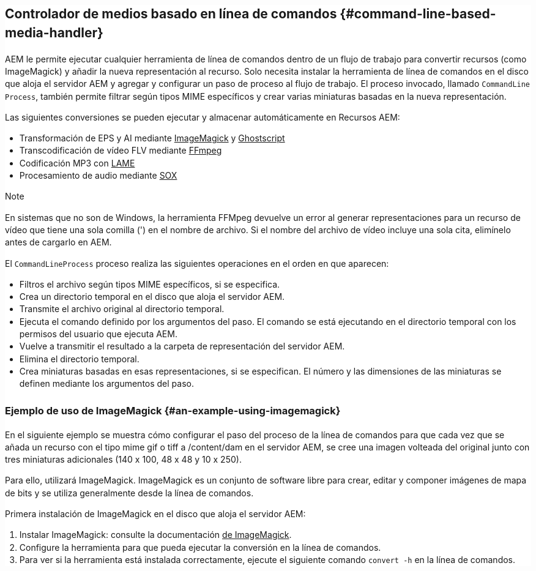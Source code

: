 

## Controlador de medios basado en línea de comandos {#command-line-based-media-handler}

AEM le permite ejecutar cualquier herramienta de línea de comandos dentro de un flujo de trabajo para convertir recursos (como ImageMagick) y añadir la nueva representación al recurso. Solo necesita instalar la herramienta de línea de comandos en el disco que aloja el servidor AEM y agregar y configurar un paso de proceso al flujo de trabajo. El proceso invocado, llamado `CommandLineProcess`, también permite filtrar según tipos MIME específicos y crear varias miniaturas basadas en la nueva representación.

Las siguientes conversiones se pueden ejecutar y almacenar automáticamente en Recursos AEM:

* Transformación de EPS y AI mediante [ImageMagick](https://www.imagemagick.org/script/index.php) y [Ghostscript](https://www.ghostscript.com/)
* Transcodificación de vídeo FLV mediante [FFmpeg](https://ffmpeg.org/)
* Codificación MP3 con [LAME](http://lame.sourceforge.net/)
* Procesamiento de audio mediante [SOX](http://sox.sourceforge.net/)

>[!NOTE]
>
>En sistemas que no son de Windows, la herramienta FFMpeg devuelve un error al generar representaciones para un recurso de vídeo que tiene una sola comilla (&#39;) en el nombre de archivo. Si el nombre del archivo de vídeo incluye una sola cita, elimínelo antes de cargarlo en AEM.

El `CommandLineProcess` proceso realiza las siguientes operaciones en el orden en que aparecen:

* Filtros el archivo según tipos MIME específicos, si se especifica.
* Crea un directorio temporal en el disco que aloja el servidor AEM.
* Transmite el archivo original al directorio temporal.
* Ejecuta el comando definido por los argumentos del paso. El comando se está ejecutando en el directorio temporal con los permisos del usuario que ejecuta AEM.
* Vuelve a transmitir el resultado a la carpeta de representación del servidor AEM.
* Elimina el directorio temporal.
* Crea miniaturas basadas en esas representaciones, si se especifican. El número y las dimensiones de las miniaturas se definen mediante los argumentos del paso.

### Ejemplo de uso de ImageMagick {#an-example-using-imagemagick}

En el siguiente ejemplo se muestra cómo configurar el paso del proceso de la línea de comandos para que cada vez que se añada un recurso con el tipo mime gif o tiff a /content/dam en el servidor AEM, se cree una imagen volteada del original junto con tres miniaturas adicionales (140 x 100, 48 x 48 y 10 x 250).

Para ello, utilizará ImageMagick. ImageMagick es un conjunto de software libre para crear, editar y componer imágenes de mapa de bits y se utiliza generalmente desde la línea de comandos.

Primera instalación de ImageMagick en el disco que aloja el servidor AEM:

1. Instalar ImageMagick: consulte la documentación [de ImageMagick](https://www.imagemagick.org/script/download.php).
1. Configure la herramienta para que pueda ejecutar la conversión en la línea de comandos.
1. Para ver si la herramienta está instalada correctamente, ejecute el siguiente comando `convert -h` en la línea de comandos.
